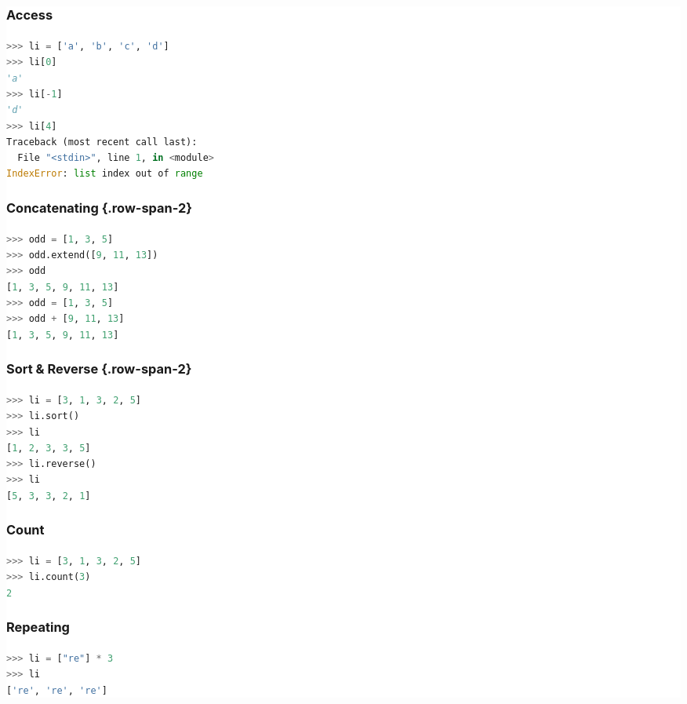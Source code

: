 



### Access
```python
>>> li = ['a', 'b', 'c', 'd']
>>> li[0]
'a'
>>> li[-1]
'd'
>>> li[4]
Traceback (most recent call last):
  File "<stdin>", line 1, in <module>
IndexError: list index out of range
```


### Concatenating  {.row-span-2}
```python
>>> odd = [1, 3, 5]
>>> odd.extend([9, 11, 13])
>>> odd
[1, 3, 5, 9, 11, 13]
>>> odd = [1, 3, 5]
>>> odd + [9, 11, 13]
[1, 3, 5, 9, 11, 13]
```


### Sort & Reverse {.row-span-2}
```python
>>> li = [3, 1, 3, 2, 5]
>>> li.sort()
>>> li
[1, 2, 3, 3, 5]
>>> li.reverse()
>>> li
[5, 3, 3, 2, 1]
```


### Count
```python
>>> li = [3, 1, 3, 2, 5]
>>> li.count(3)
2
```


### Repeating
```python
>>> li = ["re"] * 3
>>> li
['re', 're', 're']
```
